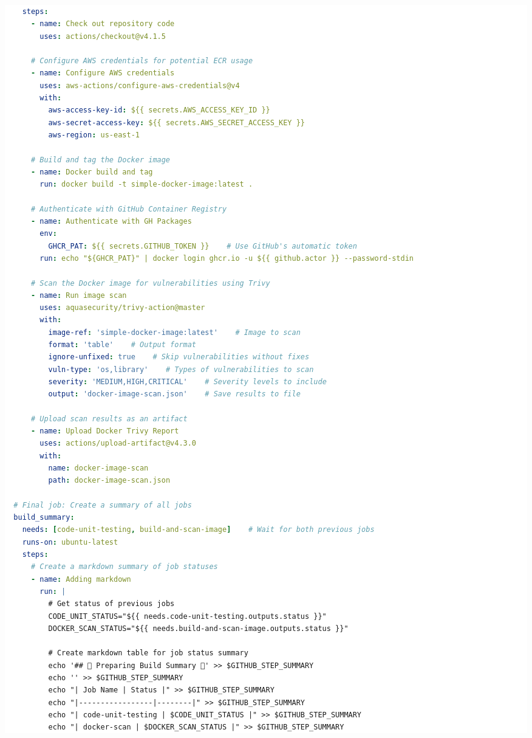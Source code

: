 ```yaml
    steps:
      - name: Check out repository code
        uses: actions/checkout@v4.1.5

      # Configure AWS credentials for potential ECR usage
      - name: Configure AWS credentials
        uses: aws-actions/configure-aws-credentials@v4
        with:
          aws-access-key-id: ${{ secrets.AWS_ACCESS_KEY_ID }}
          aws-secret-access-key: ${{ secrets.AWS_SECRET_ACCESS_KEY }}
          aws-region: us-east-1

      # Build and tag the Docker image
      - name: Docker build and tag
        run: docker build -t simple-docker-image:latest .

      # Authenticate with GitHub Container Registry
      - name: Authenticate with GH Packages
        env:
          GHCR_PAT: ${{ secrets.GITHUB_TOKEN }}    # Use GitHub's automatic token
        run: echo "${GHCR_PAT}" | docker login ghcr.io -u ${{ github.actor }} --password-stdin

      # Scan the Docker image for vulnerabilities using Trivy
      - name: Run image scan
        uses: aquasecurity/trivy-action@master
        with:
          image-ref: 'simple-docker-image:latest'    # Image to scan
          format: 'table'    # Output format
          ignore-unfixed: true    # Skip vulnerabilities without fixes
          vuln-type: 'os,library'    # Types of vulnerabilities to scan
          severity: 'MEDIUM,HIGH,CRITICAL'    # Severity levels to include
          output: 'docker-image-scan.json'    # Save results to file

      # Upload scan results as an artifact
      - name: Upload Docker Trivy Report
        uses: actions/upload-artifact@v4.3.0
        with:
          name: docker-image-scan
          path: docker-image-scan.json

  # Final job: Create a summary of all jobs
  build_summary:
    needs: [code-unit-testing, build-and-scan-image]    # Wait for both previous jobs
    runs-on: ubuntu-latest
    steps:
      # Create a markdown summary of job statuses
      - name: Adding markdown
        run: |
          # Get status of previous jobs
          CODE_UNIT_STATUS="${{ needs.code-unit-testing.outputs.status }}"
          DOCKER_SCAN_STATUS="${{ needs.build-and-scan-image.outputs.status }}"
          
          # Create markdown table for job status summary
          echo '## 🚀 Preparing Build Summary 🚀' >> $GITHUB_STEP_SUMMARY
          echo '' >> $GITHUB_STEP_SUMMARY
          echo "| Job Name | Status |" >> $GITHUB_STEP_SUMMARY
          echo "|-----------------|--------|" >> $GITHUB_STEP_SUMMARY
          echo "| code-unit-testing | $CODE_UNIT_STATUS |" >> $GITHUB_STEP_SUMMARY
          echo "| docker-scan | $DOCKER_SCAN_STATUS |" >> $GITHUB_STEP_SUMMARY
```
